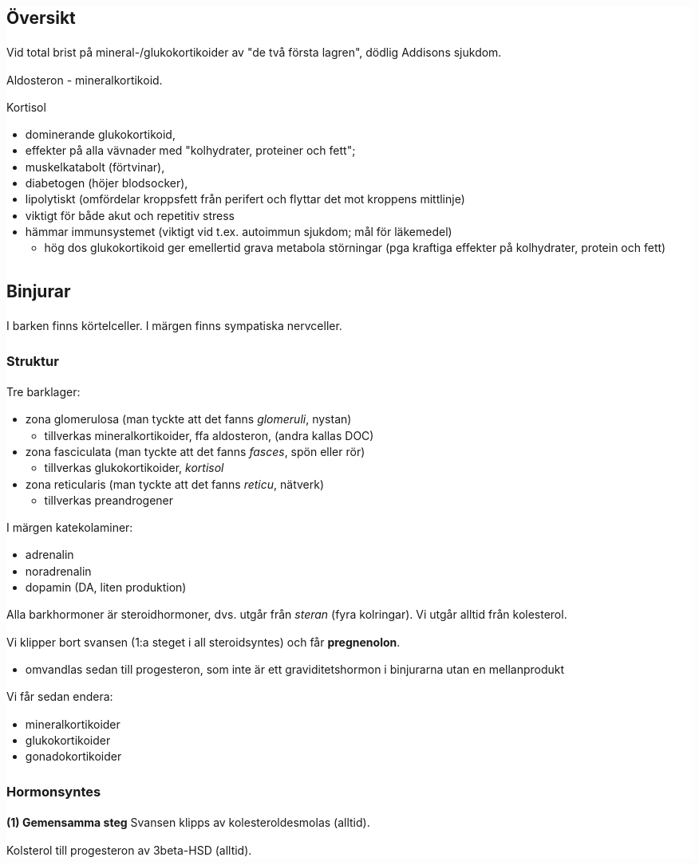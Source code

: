 ## Översikt
Vid total brist på mineral-/glukokortikoider av "de två första lagren", dödlig Addisons sjukdom.

Aldosteron - mineralkortikoid.

Kortisol
- dominerande glukokortikoid,
- effekter på alla vävnader med "kolhydrater, proteiner och fett";
- muskelkatabolt (förtvinar),
- diabetogen (höjer blodsocker),
- lipolytiskt (omfördelar kroppsfett från perifert och flyttar det mot kroppens mittlinje)
- viktigt för både akut och repetitiv stress
- hämmar immunsystemet (viktigt vid t.ex. autoimmun sjukdom; mål för läkemedel)
	- hög dos glukokortikoid ger emellertid grava metabola störningar (pga kraftiga effekter på kolhydrater, protein och fett)


## Binjurar
I barken finns körtelceller. I märgen finns sympatiska nervceller.

### Struktur
Tre barklager:
- zona glomerulosa (man tyckte att det fanns *glomeruli*, nystan)
	- tillverkas mineralkortikoider, ffa aldosteron, (andra kallas DOC)
- zona fasciculata (man tyckte att det fanns *fasces*, spön eller rör)
	- tillverkas glukokortikoider, *kortisol*
- zona reticularis (man tyckte att det fanns *reticu*, nätverk)
	- tillverkas preandrogener

I märgen katekolaminer:
- adrenalin
- noradrenalin
- dopamin (DA, liten produktion)


Alla barkhormoner är steroidhormoner, dvs. utgår från *steran* (fyra kolringar). Vi utgår alltid från kolesterol.

Vi klipper bort svansen (1:a steget i all steroidsyntes) och får **pregnenolon**.
- omvandlas sedan till progesteron, som inte är ett graviditetshormon i binjurarna utan en mellanprodukt


Vi får sedan endera:
- mineralkortikoider
- glukokortikoider
- gonadokortikoider


### Hormonsyntes
**(1) Gemensamma steg**
Svansen klipps av kolesteroldesmolas (alltid).

Kolsterol till progesteron av 3beta-HSD (alltid).
